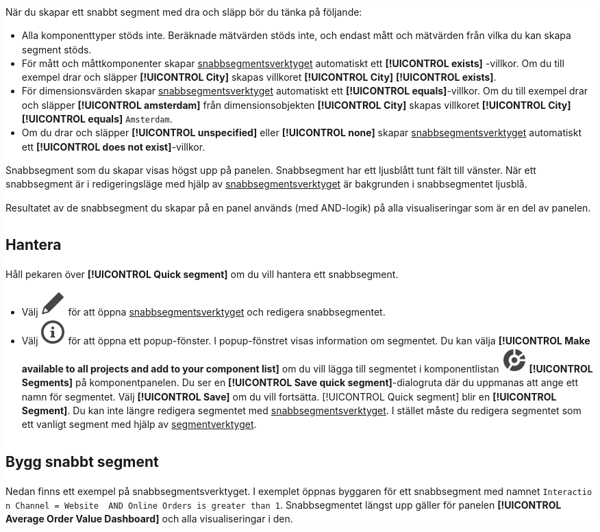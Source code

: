 När du skapar ett snabbt segment med dra och släpp bör du tänka på följande:

* Alla komponenttyper stöds inte. Beräknade mätvärden stöds inte, och endast mått och mätvärden från vilka du kan skapa segment stöds.
* För mått och måttkomponenter skapar [snabbsegmentsverktyget](#quick-segment-builder) automatiskt ett **[!UICONTROL exists]** -villkor. Om du till exempel drar och släpper **[!UICONTROL City]** skapas villkoret **[!UICONTROL City]** **[!UICONTROL exists]**.
* För dimensionsvärden skapar [snabbsegmentsverktyget](#quick-segment-builder) automatiskt ett **[!UICONTROL equals]**-villkor. Om du till exempel drar och släpper **[!UICONTROL amsterdam]** från dimensionsobjekten **[!UICONTROL City]** skapas villkoret **[!UICONTROL City]** **[!UICONTROL equals]** `Amsterdam`.
* Om du drar och släpper **[!UICONTROL unspecified]** eller **[!UICONTROL none]** skapar [snabbsegmentsverktyget](#quick-segment-builder) automatiskt ett **[!UICONTROL does not exist]**-villkor.

Snabbsegment som du skapar visas högst upp på panelen. Snabbsegment har ett ljusblått tunt fält till vänster. När ett snabbsegment är i redigeringsläge med hjälp av [snabbsegmentsverktyget](#quick-segment-builder) är bakgrunden i snabbsegmentet ljusblå.

Resultatet av de snabbsegment du skapar på en panel används (med AND-logik) på alla visualiseringar som är en del av panelen.


## Hantera

Håll pekaren över **[!UICONTROL Quick segment]** om du vill hantera ett snabbsegment.

* Välj ![Redigera](/help/assets/icons/Edit.svg) för att öppna [snabbsegmentsverktyget](#quick-segment-builder) och redigera snabbsegmentet.
* Välj ![InfoOutline](/help/assets/icons/InfoOutline.svg) för att öppna ett popup-fönster. I popup-fönstret visas information om segmentet. Du kan välja **[!UICONTROL Make available to all projects and add to your component list]** om du vill lägga till segmentet i komponentlistan ![ Segment](/help/assets/icons/Segmentation.svg) **[!UICONTROL Segments]** på komponentpanelen. Du ser en **[!UICONTROL Save quick segment]**-dialogruta där du uppmanas att ange ett namn för segmentet. Välj **[!UICONTROL Save]** om du vill fortsätta. [!UICONTROL Quick segment] blir en **[!UICONTROL Segment]**. Du kan inte längre redigera segmentet med [snabbsegmentsverktyget](#quick-segment-builder). I stället måste du redigera segmentet som ett vanligt segment med hjälp av [segmentverktyget](seg-build.md).

## Bygg snabbt segment

Nedan finns ett exempel på snabbsegmentsverktyget. I exemplet öppnas byggaren för ett snabbsegment med namnet `Interaction Channel = Website  AND Online Orders is greater than 1`. Snabbsegmentet längst upp gäller för panelen **[!UICONTROL Average Order Value Dashboard]** och alla visualiseringar i den.
